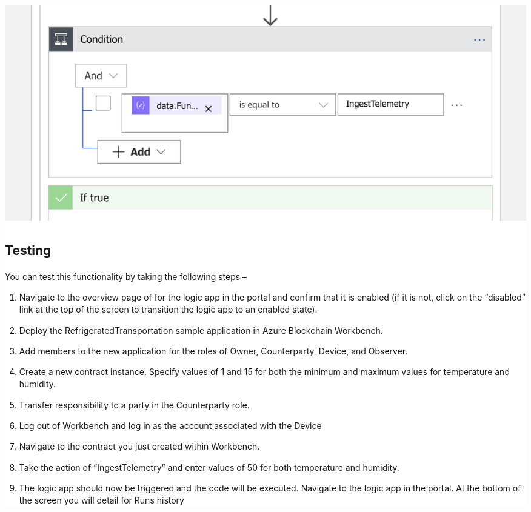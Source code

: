 ![](media/condition.png)


Testing
-------

You can test this functionality by taking the following steps –

1.  Navigate to the overview page of for the logic app in the portal and confirm
    that it is enabled (if it is not, click on the “disabled” link at the top of
    the screen to transition the logic app to an enabled state).

2.  Deploy the RefrigeratedTransportation sample application in Azure Blockchain
    Workbench.

3.  Add members to the new application for the roles of Owner, Counterparty,
    Device, and Observer.

4.  Create a new contract instance. Specify values of 1 and 15 for both the
    minimum and maximum values for temperature and humidity.

5.  Transfer responsibility to a party in the Counterparty role.

6.  Log out of Workbench and log in as the account associated with the Device

7.  Navigate to the contract you just created within Workbench.

8.  Take the action of “IngestTelemetry” and enter values of 50 for both
    temperature and humidity.

9.  The logic app should now be triggered and the code will be executed.
    Navigate to the logic app in the portal. At the bottom of the screen you
    will detail for Runs history
